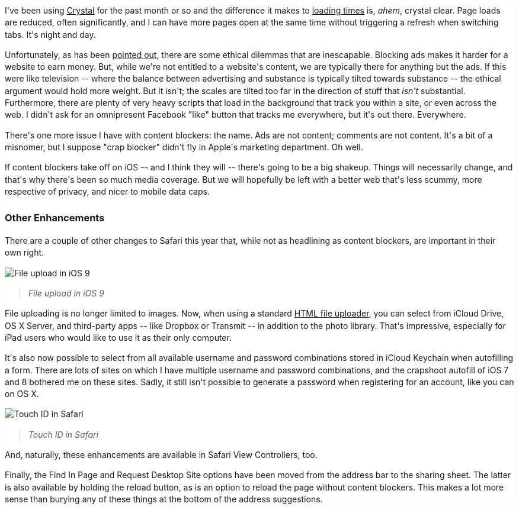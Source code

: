 I've been using [Crystal](http://crystalapp.co) for the past month or so and the difference it makes to [loading times](http://murphyapps.co/blog/2015/8/22/crystal-benchmarks) is, _ahem_, crystal clear. Page loads are reduced, often significantly, and I can have more pages open at the same time without triggering a refresh when switching tabs. It's night and day.

Unfortunately, as has been [pointed out](http://www.marco.org/2015/08/11/ad-blocking-ethics), there are some ethical dilemmas that are inescapable. Blocking ads makes it harder for a website to earn money. But, while we're not entitled to a website's content, we are typically there for anything but the ads. If this were like television -- where the balance between advertising and substance is typically tilted towards substance -- the ethical argument would hold more weight. But it isn't; the scales are tilted too far in the direction of stuff that _isn't_ substantial. Furthermore, there are plenty of very heavy scripts that load in the background that track you within a site, or even across the web. I didn't ask for an omnipresent Facebook "like" button that tracks me everywhere, but it's out there. Everywhere.

There's one more issue I have with content blockers: the name. Ads are not content; comments are not content. It's a bit of a misnomer, but I suppose "crap blocker" didn't fly in Apple's marketing department. Oh well.

If content blockers take off on iOS -- and I think they will -- there's going to be a big shakeup. Things will necessarily change, and that's why there's been so much media coverage. But we will hopefully be left with a better web that's less scummy, more respective of privacy, and nicer to mobile data caps.

### Other Enhancements

There are a couple of other changes to Safari this year that, while not as headlining as content blockers, are important in their own right.

![File upload in iOS 9](https://farm1.staticflickr.com/781/21269548000_2312c44534_o.png)

> _File upload in iOS 9_

File uploading is no longer limited to images. Now, when using a standard [HTML file uploader](http://cgi-lib.berkeley.edu/ex/fup.html), you can select from iCloud Drive, OS X Server, and third-party apps -- like Dropbox or Transmit -- in addition to the photo library. That's impressive, especially for iPad users who would like to use it as their only computer.

It's also now possible to select from all available username and password combinations stored in iCloud Keychain when autofilling a form. There are lots of sites on which I have multiple username and password combinations, and the crapshoot autofill of iOS 7 and 8 bothered me on these sites. Sadly, it still isn't possible to generate a password when registering for an account, like you can on OS X.

![Touch ID in Safari](https://farm6.staticflickr.com/5770/21440179526_315f310c8b_o.png)

> _Touch ID in Safari_

And, naturally, these enhancements are available in Safari View Controllers, too.

Finally, the Find In Page and Request Desktop Site options have been moved from the address bar to the sharing sheet. The latter is also available by holding the reload button, as is an option to reload the page without content blockers. This makes a lot more sense than burying any of these things at the bottom of the address suggestions.
